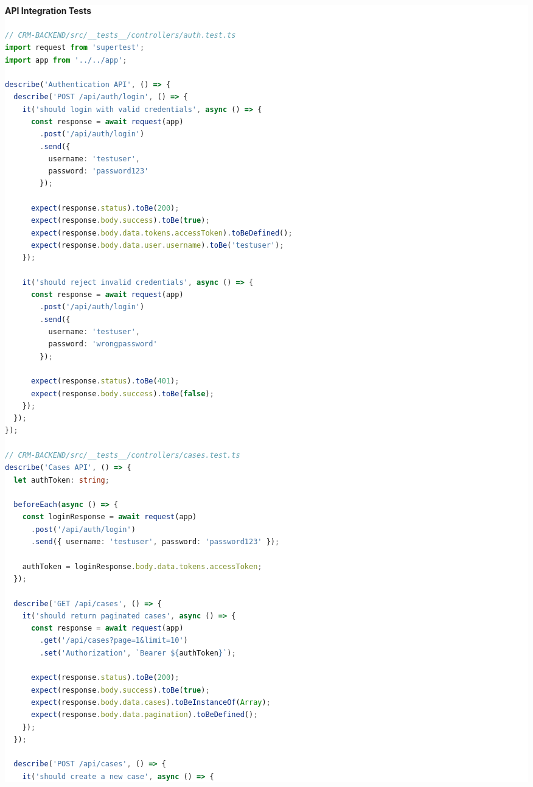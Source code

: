 #### **API Integration Tests**
```typescript
// CRM-BACKEND/src/__tests__/controllers/auth.test.ts
import request from 'supertest';
import app from '../../app';

describe('Authentication API', () => {
  describe('POST /api/auth/login', () => {
    it('should login with valid credentials', async () => {
      const response = await request(app)
        .post('/api/auth/login')
        .send({
          username: 'testuser',
          password: 'password123'
        });

      expect(response.status).toBe(200);
      expect(response.body.success).toBe(true);
      expect(response.body.data.tokens.accessToken).toBeDefined();
      expect(response.body.data.user.username).toBe('testuser');
    });

    it('should reject invalid credentials', async () => {
      const response = await request(app)
        .post('/api/auth/login')
        .send({
          username: 'testuser',
          password: 'wrongpassword'
        });

      expect(response.status).toBe(401);
      expect(response.body.success).toBe(false);
    });
  });
});

// CRM-BACKEND/src/__tests__/controllers/cases.test.ts
describe('Cases API', () => {
  let authToken: string;

  beforeEach(async () => {
    const loginResponse = await request(app)
      .post('/api/auth/login')
      .send({ username: 'testuser', password: 'password123' });
    
    authToken = loginResponse.body.data.tokens.accessToken;
  });

  describe('GET /api/cases', () => {
    it('should return paginated cases', async () => {
      const response = await request(app)
        .get('/api/cases?page=1&limit=10')
        .set('Authorization', `Bearer ${authToken}`);

      expect(response.status).toBe(200);
      expect(response.body.success).toBe(true);
      expect(response.body.data.cases).toBeInstanceOf(Array);
      expect(response.body.data.pagination).toBeDefined();
    });
  });

  describe('POST /api/cases', () => {
    it('should create a new case', async () => {
```